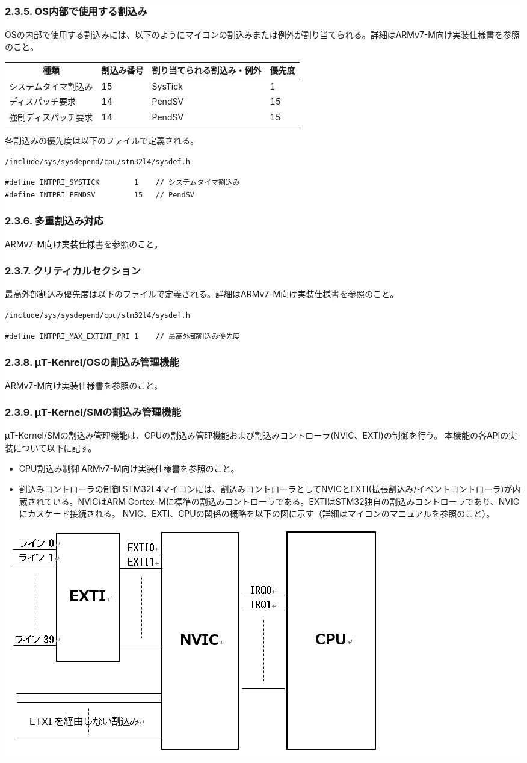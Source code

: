 ### 2.3.5. OS内部で使用する割込み
OSの内部で使用する割込みには、以下のようにマイコンの割込みまたは例外が割り当てられる。詳細はARMv7-M向け実装仕様書を参照のこと。

| 種類                 | 割込み番号 | 割り当てられる割込み・例外 | 優先度 |
| -------------------- | ---------- | -------------------------- | ------ |
| システムタイマ割込み | 15         | SysTick                    | 1      |
| ディスパッチ要求     | 14         | PendSV                     | 15     |
| 強制ディスパッチ要求 | 14         | PendSV                     | 15     |

各割込みの優先度は以下のファイルで定義される。

	/include/sys/sysdepend/cpu/stm32l4/sysdef.h
```
#define INTPRI_SYSTICK        1    // システムタイマ割込み
#define INTPRI_PENDSV         15   // PendSV
```

### 2.3.6. 多重割込み対応
ARMv7-M向け実装仕様書を参照のこと。

### 2.3.7. クリティカルセクション
最高外部割込み優先度は以下のファイルで定義される。詳細はARMv7-M向け実装仕様書を参照のこと。

	/include/sys/sysdepend/cpu/stm32l4/sysdef.h
```
#define INTPRI_MAX_EXTINT_PRI 1    // 最高外部割込み優先度
```

### 2.3.8. μT-Kenrel/OSの割込み管理機能
ARMv7-M向け実装仕様書を参照のこと。

### 2.3.9. μT-Kernel/SMの割込み管理機能
μT-Kernel/SMの割込み管理機能は、CPUの割込み管理機能および割込みコントローラ(NVIC、EXTI)の制御を行う。
本機能の各APIの実装について以下に記す。

- CPU割込み制御
ARMv7-M向け実装仕様書を参照のこと。

- 割込みコントローラの制御
STM32L4マイコンには、割込みコントローラとしてNVICとEXTI(拡張割込み/イベントコントローラ)が内蔵されている。NVICはARM Cortex-Mに標準の割込みコントローラである。EXTIはSTM32独自の割込みコントローラであり、NVICにカスケード接続される。
NVIC、EXTI、CPUの関係の概略を以下の図に示す（詳細はマイコンのマニュアルを参照のこと）。

![図１](./image/TEF033-W008-pic1.gif)
